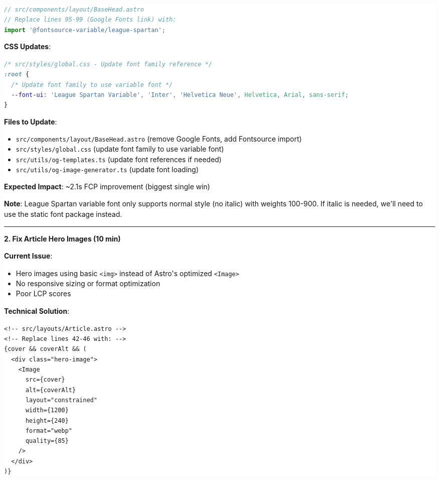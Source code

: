```typescript
// src/components/layout/BaseHead.astro
// Replace lines 95-99 (Google Fonts link) with:
import '@fontsource-variable/league-spartan';
```

**CSS Updates**:

```css
/* src/styles/global.css - Update font family reference */
:root {
  /* Update font family to use variable font */
  --font-ui: 'League Spartan Variable', 'Inter', 'Helvetica Neue', Helvetica, Arial, sans-serif;
}
```

**Files to Update**:

- `src/components/layout/BaseHead.astro` (remove Google Fonts, add Fontsource import)
- `src/styles/global.css` (update font family to use variable font)
- `src/utils/og-templates.ts` (update font references if needed)
- `src/utils/og-image-generator.ts` (update font loading)

**Expected Impact**: ~2.1s FCP improvement (biggest single win)

**Note**: League Spartan variable font only supports normal style (no italic) with weights 100-900. If italic is needed, we'll need to use the static font package instead.

---

**2. Fix Article Hero Images (10 min)**

**Current Issue**:

- Hero images using basic `<img>` instead of Astro's optimized `<Image>`
- No responsive sizing or format optimization
- Poor LCP scores

**Technical Solution**:

```astro
<!-- src/layouts/Article.astro -->
<!-- Replace lines 42-46 with: -->
{cover && coverAlt && (
  <div class="hero-image">
    <Image
      src={cover}
      alt={coverAlt}
      layout="constrained"
      width={1200}
      height={240}
      format="webp"
      quality={85}
    />
  </div>
)}
```
